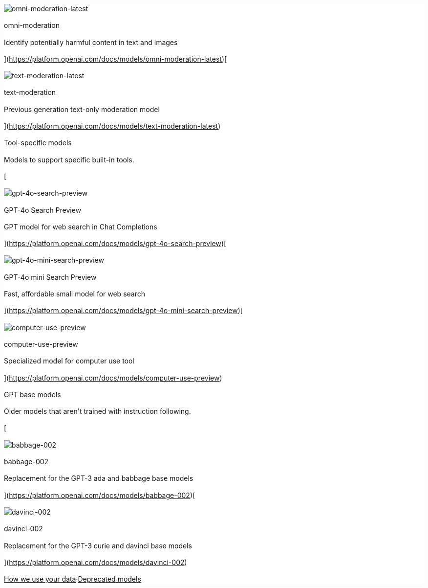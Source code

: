 ![omni-moderation-latest](https://cdn.openai.com/API/docs/images/model-page/model-icons/omni-moderation-latest.png)

omni-moderation

Identify potentially harmful content in text and images

](https://platform.openai.com/docs/models/omni-moderation-latest)[

![text-moderation-latest](https://cdn.openai.com/API/docs/images/model-page/model-icons/text-moderation-latest.png)

text-moderation

Previous generation text-only moderation model

](https://platform.openai.com/docs/models/text-moderation-latest)

Tool-specific models

Models to support specific built-in tools.

[

![gpt-4o-search-preview](https://cdn.openai.com/API/docs/images/model-page/model-icons/gpt-4o-search-preview.png)

GPT-4o Search Preview

GPT model for web search in Chat Completions

](https://platform.openai.com/docs/models/gpt-4o-search-preview)[

![gpt-4o-mini-search-preview](https://cdn.openai.com/API/docs/images/model-page/model-icons/gpt-4o-mini-search-preview.png)

GPT-4o mini Search Preview

Fast, affordable small model for web search

](https://platform.openai.com/docs/models/gpt-4o-mini-search-preview)[

![computer-use-preview](https://cdn.openai.com/API/docs/images/model-page/model-icons/computer-use-preview.png)

computer-use-preview

Specialized model for computer use tool

](https://platform.openai.com/docs/models/computer-use-preview)

GPT base models

Older models that aren't trained with instruction following.

[

![babbage-002](https://cdn.openai.com/API/docs/images/model-page/model-icons/babbage-002.png)

babbage-002

Replacement for the GPT-3 ada and babbage base models

](https://platform.openai.com/docs/models/babbage-002)[

![davinci-002](https://cdn.openai.com/API/docs/images/model-page/model-icons/davinci-002.png)

davinci-002

Replacement for the GPT-3 curie and davinci base models

](https://platform.openai.com/docs/models/davinci-002)

[How we use your data](https://platform.openai.com/docs/guides/your-data)·[Deprecated models](https://platform.openai.com/docs/deprecations)